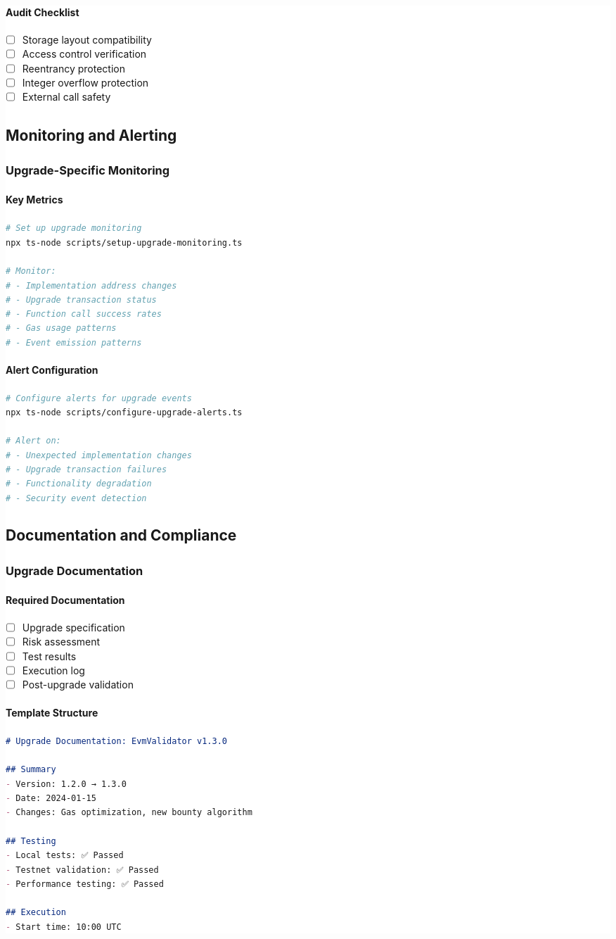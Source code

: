 #### Audit Checklist
- [ ] Storage layout compatibility
- [ ] Access control verification
- [ ] Reentrancy protection
- [ ] Integer overflow protection
- [ ] External call safety

## Monitoring and Alerting

### Upgrade-Specific Monitoring

#### Key Metrics
```bash
# Set up upgrade monitoring
npx ts-node scripts/setup-upgrade-monitoring.ts

# Monitor:
# - Implementation address changes
# - Upgrade transaction status
# - Function call success rates
# - Gas usage patterns
# - Event emission patterns
```

#### Alert Configuration
```bash
# Configure alerts for upgrade events
npx ts-node scripts/configure-upgrade-alerts.ts

# Alert on:
# - Unexpected implementation changes
# - Upgrade transaction failures
# - Functionality degradation
# - Security event detection
```

## Documentation and Compliance

### Upgrade Documentation

#### Required Documentation
- [ ] Upgrade specification
- [ ] Risk assessment
- [ ] Test results
- [ ] Execution log
- [ ] Post-upgrade validation

#### Template Structure
```markdown
# Upgrade Documentation: EvmValidator v1.3.0

## Summary
- Version: 1.2.0 → 1.3.0
- Date: 2024-01-15
- Changes: Gas optimization, new bounty algorithm

## Testing
- Local tests: ✅ Passed
- Testnet validation: ✅ Passed
- Performance testing: ✅ Passed

## Execution
- Start time: 10:00 UTC
```